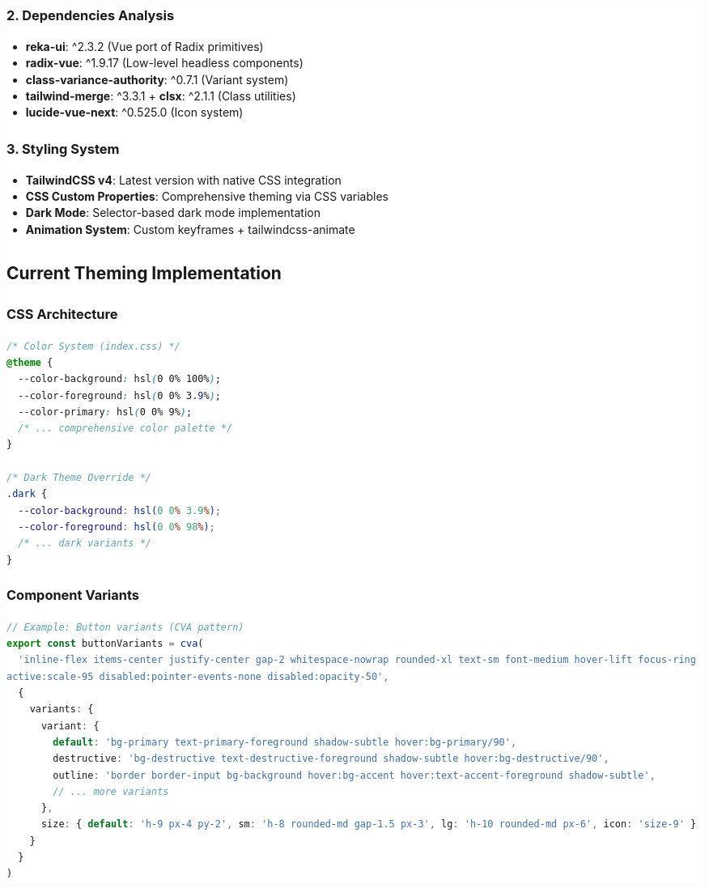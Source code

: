 ### 2. Dependencies Analysis
- **reka-ui**: ^2.3.2 (Vue port of Radix primitives)
- **radix-vue**: ^1.9.17 (Low-level headless components)
- **class-variance-authority**: ^0.7.1 (Variant system)
- **tailwind-merge**: ^3.3.1 + **clsx**: ^2.1.1 (Class utilities)
- **lucide-vue-next**: ^0.525.0 (Icon system)

### 3. Styling System
- **TailwindCSS v4**: Latest version with native CSS integration
- **CSS Custom Properties**: Comprehensive theming via CSS variables
- **Dark Mode**: Selector-based dark mode implementation
- **Animation System**: Custom keyframes + tailwindcss-animate

## Current Theming Implementation

### CSS Architecture
```css
/* Color System (index.css) */
@theme {
  --color-background: hsl(0 0% 100%);
  --color-foreground: hsl(0 0% 3.9%);
  --color-primary: hsl(0 0% 9%);
  /* ... comprehensive color palette */
}

/* Dark Theme Override */
.dark {
  --color-background: hsl(0 0% 3.9%);
  --color-foreground: hsl(0 0% 98%);
  /* ... dark variants */
}
```

### Component Variants
```typescript
// Example: Button variants (CVA pattern)
export const buttonVariants = cva(
  'inline-flex items-center justify-center gap-2 whitespace-nowrap rounded-xl text-sm font-medium hover-lift focus-ring active:scale-95 disabled:pointer-events-none disabled:opacity-50',
  {
    variants: {
      variant: {
        default: 'bg-primary text-primary-foreground shadow-subtle hover:bg-primary/90',
        destructive: 'bg-destructive text-destructive-foreground shadow-subtle hover:bg-destructive/90',
        outline: 'border border-input bg-background hover:bg-accent hover:text-accent-foreground shadow-subtle',
        // ... more variants
      },
      size: { default: 'h-9 px-4 py-2', sm: 'h-8 rounded-md gap-1.5 px-3', lg: 'h-10 rounded-md px-6', icon: 'size-9' }
    }
  }
)
```
